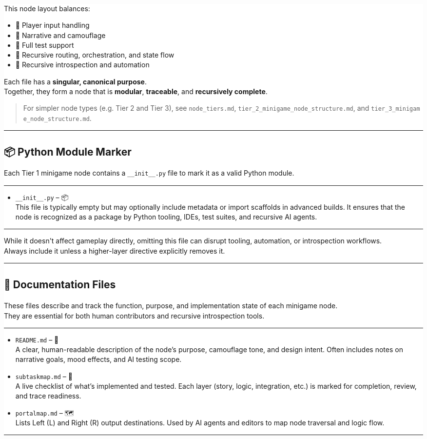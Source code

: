 This node layout balances:

- 🔁 Player input handling  
- 📖 Narrative and camouflage  
- 🧪 Full test support  
- 🧠 Recursive routing, orchestration, and state flow  
- 🧱 Recursive introspection and automation  

Each file has a **singular, canonical purpose**.  
Together, they form a node that is **modular**, **traceable**, and **recursively complete**.

> For simpler node types (e.g. Tier 2 and Tier 3), see `node_tiers.md`, `tier_2_minigame_node_structure.md`, and `tier_3_minigame_node_structure.md`.

---

## 📦 Python Module Marker

Each Tier 1 minigame node contains a `__init__.py` file to mark it as a valid Python module.

---

- `__init__.py` – 📦  
  This file is typically empty but may optionally include metadata or import scaffolds in advanced builds. It ensures that the node is recognized as a package by Python tooling, IDEs, test suites, and recursive AI agents.

---

While it doesn't affect gameplay directly, omitting this file can disrupt tooling, automation, or introspection workflows.  
Always include it unless a higher-layer directive explicitly removes it.

---

## 📘 Documentation Files

These files describe and track the function, purpose, and implementation state of each minigame node.  
They are essential for both human contributors and recursive introspection tools.

---

- `README.md` – 📘  
  A clear, human-readable description of the node’s purpose, camouflage tone, and design intent. Often includes notes on narrative goals, mood effects, and AI testing scope.

- `subtaskmap.md` – 🧱  
  A live checklist of what’s implemented and tested. Each layer (story, logic, integration, etc.) is marked for completion, review, and trace readiness.

- `portalmap.md` – 🗺️  
  Lists Left (L) and Right (R) output destinations. Used by AI agents and editors to map node traversal and logic flow.

---
